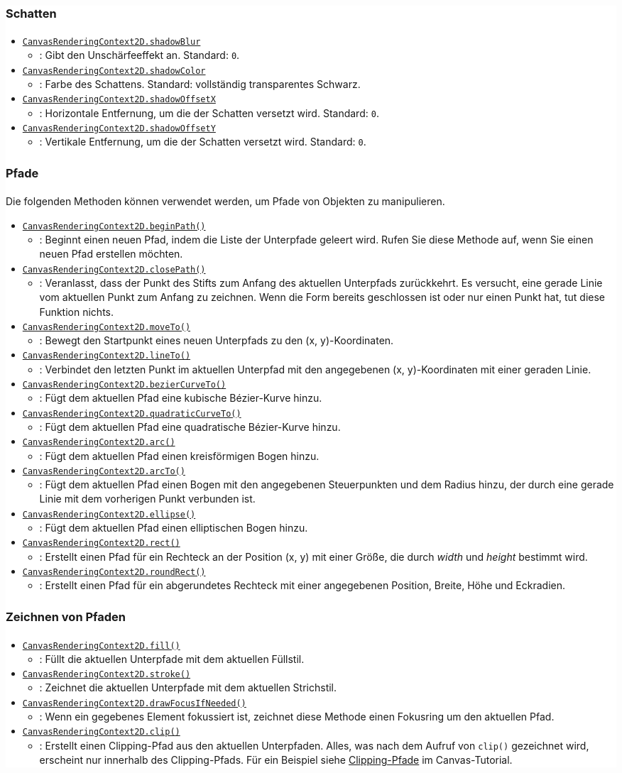 ### Schatten

- [`CanvasRenderingContext2D.shadowBlur`](/de/docs/Web/API/CanvasRenderingContext2D/shadowBlur)
  - : Gibt den Unschärfeeffekt an. Standard: `0`.
- [`CanvasRenderingContext2D.shadowColor`](/de/docs/Web/API/CanvasRenderingContext2D/shadowColor)
  - : Farbe des Schattens. Standard: vollständig transparentes Schwarz.
- [`CanvasRenderingContext2D.shadowOffsetX`](/de/docs/Web/API/CanvasRenderingContext2D/shadowOffsetX)
  - : Horizontale Entfernung, um die der Schatten versetzt wird. Standard: `0`.
- [`CanvasRenderingContext2D.shadowOffsetY`](/de/docs/Web/API/CanvasRenderingContext2D/shadowOffsetY)
  - : Vertikale Entfernung, um die der Schatten versetzt wird. Standard: `0`.

### Pfade

Die folgenden Methoden können verwendet werden, um Pfade von Objekten zu manipulieren.

- [`CanvasRenderingContext2D.beginPath()`](/de/docs/Web/API/CanvasRenderingContext2D/beginPath)
  - : Beginnt einen neuen Pfad, indem die Liste der Unterpfade geleert wird. Rufen Sie diese Methode auf, wenn Sie einen neuen Pfad erstellen möchten.
- [`CanvasRenderingContext2D.closePath()`](/de/docs/Web/API/CanvasRenderingContext2D/closePath)
  - : Veranlasst, dass der Punkt des Stifts zum Anfang des aktuellen Unterpfads zurückkehrt. Es versucht, eine gerade Linie vom aktuellen Punkt zum Anfang zu zeichnen. Wenn die Form bereits geschlossen ist oder nur einen Punkt hat, tut diese Funktion nichts.
- [`CanvasRenderingContext2D.moveTo()`](/de/docs/Web/API/CanvasRenderingContext2D/moveTo)
  - : Bewegt den Startpunkt eines neuen Unterpfads zu den (x, y)-Koordinaten.
- [`CanvasRenderingContext2D.lineTo()`](/de/docs/Web/API/CanvasRenderingContext2D/lineTo)
  - : Verbindet den letzten Punkt im aktuellen Unterpfad mit den angegebenen (x, y)-Koordinaten mit einer geraden Linie.
- [`CanvasRenderingContext2D.bezierCurveTo()`](/de/docs/Web/API/CanvasRenderingContext2D/bezierCurveTo)
  - : Fügt dem aktuellen Pfad eine kubische Bézier-Kurve hinzu.
- [`CanvasRenderingContext2D.quadraticCurveTo()`](/de/docs/Web/API/CanvasRenderingContext2D/quadraticCurveTo)
  - : Fügt dem aktuellen Pfad eine quadratische Bézier-Kurve hinzu.
- [`CanvasRenderingContext2D.arc()`](/de/docs/Web/API/CanvasRenderingContext2D/arc)
  - : Fügt dem aktuellen Pfad einen kreisförmigen Bogen hinzu.
- [`CanvasRenderingContext2D.arcTo()`](/de/docs/Web/API/CanvasRenderingContext2D/arcTo)
  - : Fügt dem aktuellen Pfad einen Bogen mit den angegebenen Steuerpunkten und dem Radius hinzu, der durch eine gerade Linie mit dem vorherigen Punkt verbunden ist.
- [`CanvasRenderingContext2D.ellipse()`](/de/docs/Web/API/CanvasRenderingContext2D/ellipse)
  - : Fügt dem aktuellen Pfad einen elliptischen Bogen hinzu.
- [`CanvasRenderingContext2D.rect()`](/de/docs/Web/API/CanvasRenderingContext2D/rect)
  - : Erstellt einen Pfad für ein Rechteck an der Position (x, y) mit einer Größe, die durch _width_ und _height_ bestimmt wird.
- [`CanvasRenderingContext2D.roundRect()`](/de/docs/Web/API/CanvasRenderingContext2D/roundRect)
  - : Erstellt einen Pfad für ein abgerundetes Rechteck mit einer angegebenen Position, Breite, Höhe und Eckradien.

### Zeichnen von Pfaden

- [`CanvasRenderingContext2D.fill()`](/de/docs/Web/API/CanvasRenderingContext2D/fill)
  - : Füllt die aktuellen Unterpfade mit dem aktuellen Füllstil.
- [`CanvasRenderingContext2D.stroke()`](/de/docs/Web/API/CanvasRenderingContext2D/stroke)
  - : Zeichnet die aktuellen Unterpfade mit dem aktuellen Strichstil.
- [`CanvasRenderingContext2D.drawFocusIfNeeded()`](/de/docs/Web/API/CanvasRenderingContext2D/drawFocusIfNeeded)
  - : Wenn ein gegebenes Element fokussiert ist, zeichnet diese Methode einen Fokusring um den aktuellen Pfad.
- [`CanvasRenderingContext2D.clip()`](/de/docs/Web/API/CanvasRenderingContext2D/clip)
  - : Erstellt einen Clipping-Pfad aus den aktuellen Unterpfaden. Alles, was nach dem Aufruf von `clip()` gezeichnet wird, erscheint nur innerhalb des Clipping-Pfads. Für ein Beispiel siehe [Clipping-Pfade](/de/docs/Web/API/Canvas_API/Tutorial/Compositing) im Canvas-Tutorial.